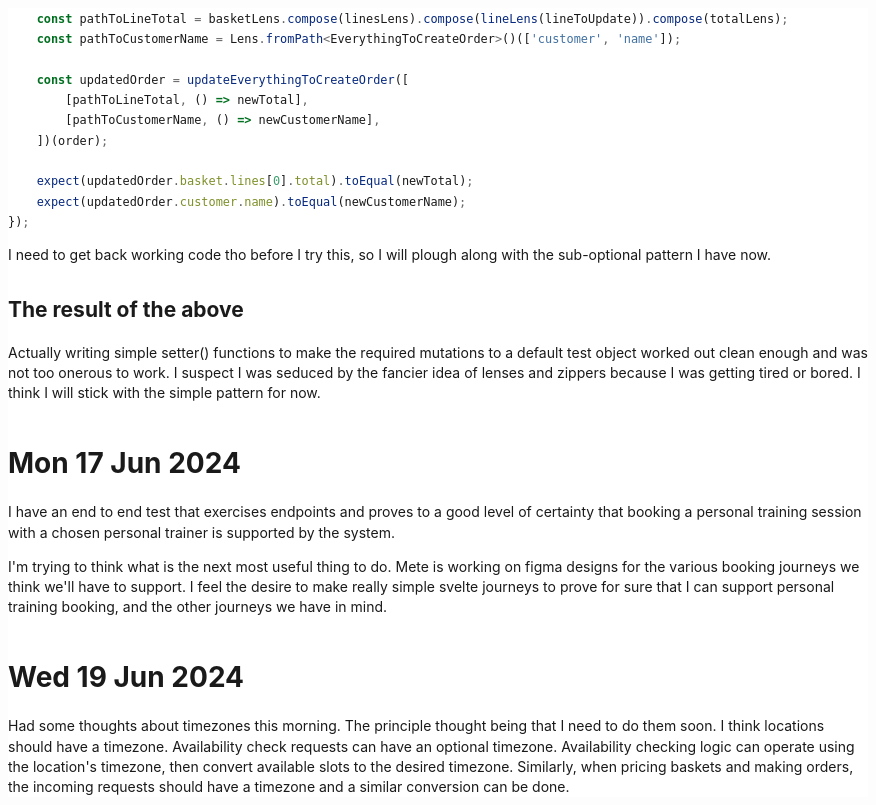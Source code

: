 ```typescript
    const pathToLineTotal = basketLens.compose(linesLens).compose(lineLens(lineToUpdate)).compose(totalLens);
    const pathToCustomerName = Lens.fromPath<EverythingToCreateOrder>()(['customer', 'name']);

    const updatedOrder = updateEverythingToCreateOrder([
        [pathToLineTotal, () => newTotal],
        [pathToCustomerName, () => newCustomerName],
    ])(order);

    expect(updatedOrder.basket.lines[0].total).toEqual(newTotal);
    expect(updatedOrder.customer.name).toEqual(newCustomerName);
});
```

I need to get back working code tho before I try this, so I will plough along with the sub-optional pattern I have now.

## The result of the above

Actually writing simple setter() functions to make the required mutations to a default test object worked out clean
enough
and was not too onerous to work. I suspect I was seduced by the fancier idea of lenses and zippers because I was getting
tired or bored. I think I will stick with the simple pattern for now.

# Mon 17 Jun 2024

I have an end to end test that exercises endpoints and proves to a good level of certainty that booking a personal
training
session with a chosen personal trainer is supported by the system.

I'm trying to think what is the next most useful thing to do. Mete is working on figma designs for the various booking
journeys
we think we'll have to support. I feel the desire to make really simple svelte journeys to prove for sure that I can
support
personal training booking, and the other journeys we have in mind.

# Wed 19 Jun 2024

Had some thoughts about timezones this morning. The principle thought being that I need to do them soon. I think
locations
should have a timezone. Availability check requests can have an optional timezone. Availability checking logic can
operate
using the location's timezone, then convert available slots to the desired timezone. Similarly, when pricing baskets and
making orders, the incoming requests should have a timezone and a similar conversion can be done.
